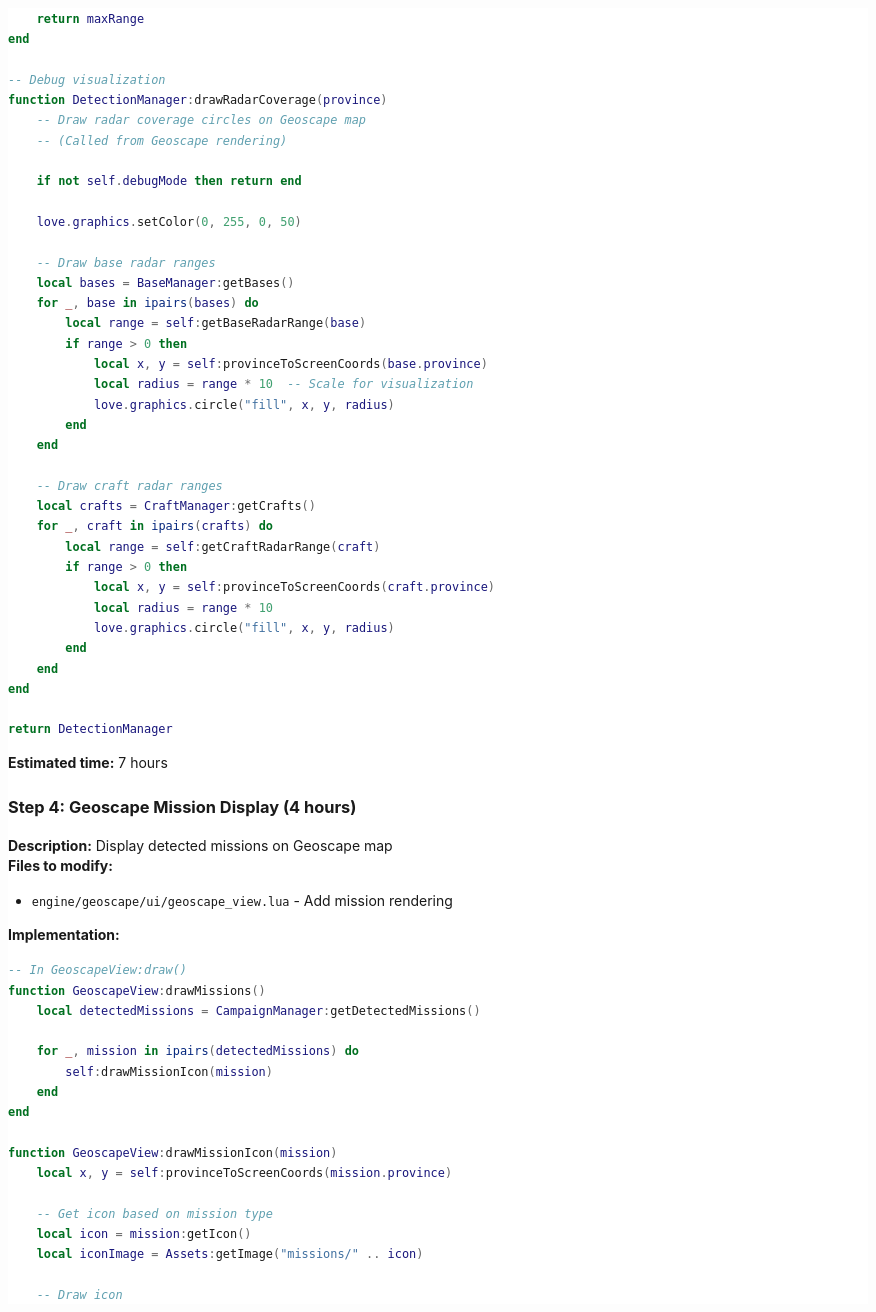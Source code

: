```lua
    return maxRange
end

-- Debug visualization
function DetectionManager:drawRadarCoverage(province)
    -- Draw radar coverage circles on Geoscape map
    -- (Called from Geoscape rendering)
    
    if not self.debugMode then return end
    
    love.graphics.setColor(0, 255, 0, 50)
    
    -- Draw base radar ranges
    local bases = BaseManager:getBases()
    for _, base in ipairs(bases) do
        local range = self:getBaseRadarRange(base)
        if range > 0 then
            local x, y = self:provinceToScreenCoords(base.province)
            local radius = range * 10  -- Scale for visualization
            love.graphics.circle("fill", x, y, radius)
        end
    end
    
    -- Draw craft radar ranges
    local crafts = CraftManager:getCrafts()
    for _, craft in ipairs(crafts) do
        local range = self:getCraftRadarRange(craft)
        if range > 0 then
            local x, y = self:provinceToScreenCoords(craft.province)
            local radius = range * 10
            love.graphics.circle("fill", x, y, radius)
        end
    end
end

return DetectionManager
```

**Estimated time:** 7 hours

### Step 4: Geoscape Mission Display (4 hours)
**Description:** Display detected missions on Geoscape map  
**Files to modify:**
- `engine/geoscape/ui/geoscape_view.lua` - Add mission rendering

**Implementation:**
```lua
-- In GeoscapeView:draw()
function GeoscapeView:drawMissions()
    local detectedMissions = CampaignManager:getDetectedMissions()
    
    for _, mission in ipairs(detectedMissions) do
        self:drawMissionIcon(mission)
    end
end

function GeoscapeView:drawMissionIcon(mission)
    local x, y = self:provinceToScreenCoords(mission.province)
    
    -- Get icon based on mission type
    local icon = mission:getIcon()
    local iconImage = Assets:getImage("missions/" .. icon)
    
    -- Draw icon
```